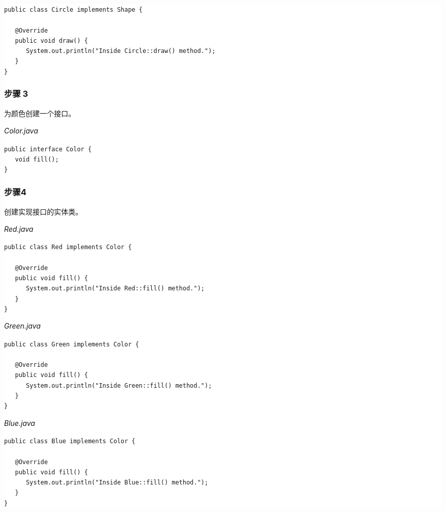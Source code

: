 ```
public class Circle implements Shape {

   @Override
   public void draw() {
      System.out.println("Inside Circle::draw() method.");
   }
}
```

### 步骤 3

为颜色创建一个接口。

_Color.java_

```
public interface Color {
   void fill();
}
```

### 步骤4

创建实现接口的实体类。

_Red.java_

```
public class Red implements Color {

   @Override
   public void fill() {
      System.out.println("Inside Red::fill() method.");
   }
}
```
_Green.java_

```
public class Green implements Color {

   @Override
   public void fill() {
      System.out.println("Inside Green::fill() method.");
   }
}
```
_Blue.java_

```
public class Blue implements Color {

   @Override
   public void fill() {
      System.out.println("Inside Blue::fill() method.");
   }
}
```
